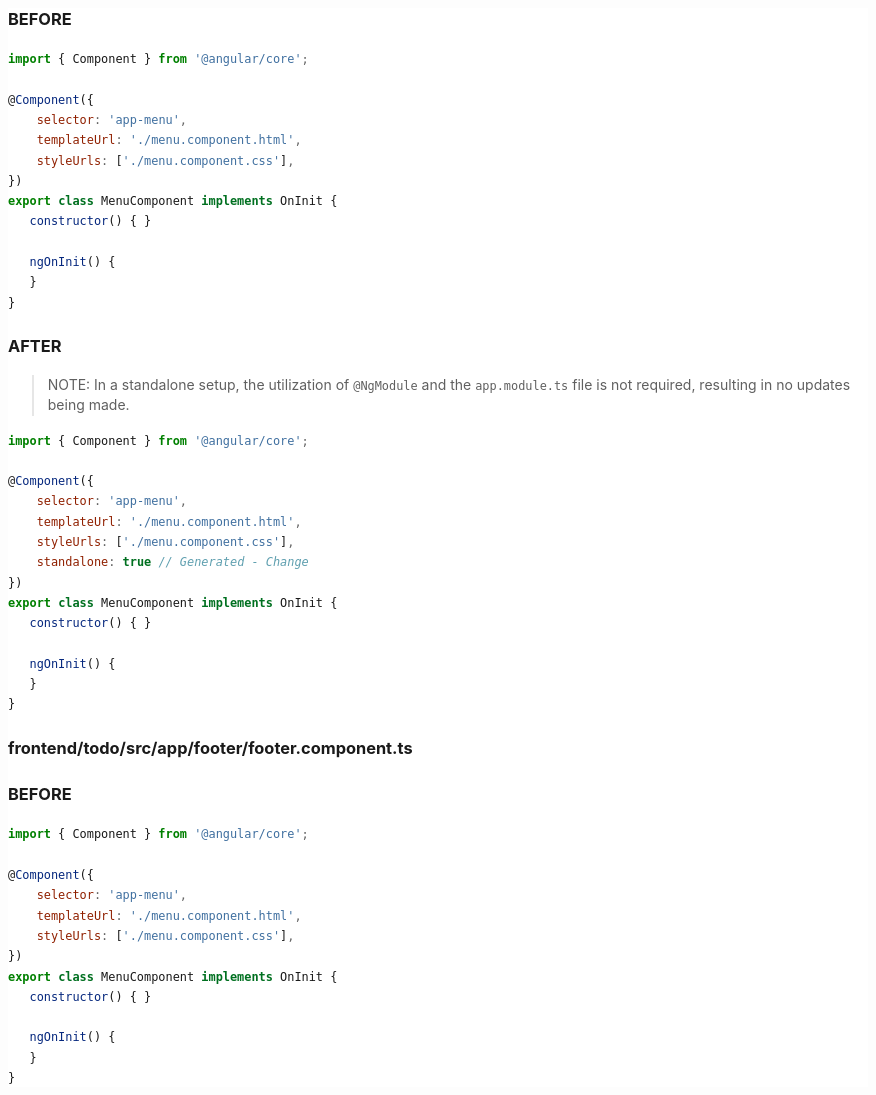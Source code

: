 ### BEFORE
```js
import { Component } from '@angular/core';

@Component({
    selector: 'app-menu',
    templateUrl: './menu.component.html',
    styleUrls: ['./menu.component.css'],
})
export class MenuComponent implements OnInit {
   constructor() { }
   
   ngOnInit() {
   }
}
```

### AFTER
> NOTE: In a standalone setup, the utilization of `@NgModule` and the `app.module.ts` file is not required, resulting in no updates being made.
```js
import { Component } from '@angular/core';

@Component({
    selector: 'app-menu',
    templateUrl: './menu.component.html',
    styleUrls: ['./menu.component.css'],
    standalone: true // Generated - Change
})
export class MenuComponent implements OnInit {
   constructor() { }
   
   ngOnInit() {
   }
}
```
### frontend/todo/src/app/footer/footer.component.ts

### BEFORE
```js
import { Component } from '@angular/core';

@Component({
    selector: 'app-menu',
    templateUrl: './menu.component.html',
    styleUrls: ['./menu.component.css'],
})
export class MenuComponent implements OnInit {
   constructor() { }
   
   ngOnInit() {
   }
}
```
